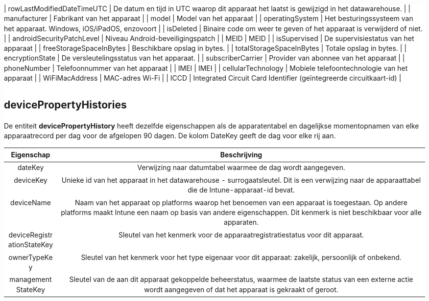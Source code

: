| rowLastModifiedDateTimeUTC | De datum en tijd in UTC waarop dit apparaat het laatst is gewijzigd in het datawarehouse.                                                                                                       |
| manufacturer               | Fabrikant van het apparaat                                                                                                                                                             |
| model                      | Model van het apparaat                                                                                                                                                                    |
| operatingSystem            | Het besturingssysteem van het apparaat. Windows, iOS/iPadOS, enzovoort                                                                                                                                   |
| isDeleted                  | Binaire code om weer te geven of het apparaat is verwijderd of niet.                                                                                                                                 |
| androidSecurityPatchLevel  | Niveau Android-beveiligingspatch                                                                                                                                                           |
| MEID                       | MEID                                                                                                                                                                                   |
| isSupervised               | De supervisiestatus van het apparaat                                                                                                                                                               |
| freeStorageSpaceInBytes    | Beschikbare opslag in bytes.                                                                                                                                                                 |
| totalStorageSpaceInBytes   | Totale opslag in bytes.                                                                                                                                                                |
| encryptionState            | De versleutelingsstatus van het apparaat.                                                                                                                                                      |
| subscriberCarrier          | Provider van abonnee van het apparaat                                                                                                                                                       |
| phoneNumber                | Telefoonnummer van het apparaat                                                                                                                                                             |
| IMEI                       | IMEI                                                                                                                                                                                   |
| cellularTechnology         | Mobiele telefoontechnologie van het apparaat                                                                                                                                                    |
| WiFiMacAddress             | MAC-adres Wi-Fi                                                                                                                                                                              |
| ICCD                       | Integrated Circuit Card Identifier (geïntegreerde circuitkaart-id)                                                                                                                                                     |

## <a name="devicepropertyhistories"></a>devicePropertyHistories

De entiteit **devicePropertyHistory** heeft dezelfde eigenschappen als de apparatentabel en dagelijkse momentopnamen van elke apparaatrecord per dag voor de afgelopen 90 dagen. De kolom DateKey geeft de dag voor elke rij aan.

|          Eigenschap          |                                                                                      Beschrijving                                                                                     |
|:--------------------------:|:------------------------------------------------------------------------------------------------------------------------------------------------------------------------------------:|
| dateKey                    | Verwijzing naar datumtabel waarmee de dag wordt aangegeven.                                                                                                                                          |
| deviceKey                  | Unieke id van het apparaat in het datawarehouse - surrogaatsleutel. Dit is een verwijzing naar de apparaattabel die de Intune-apparaat-id bevat.                               |
| deviceName                 | Naam van het apparaat op platforms waarop het benoemen van een apparaat is toegestaan. Op andere platforms maakt Intune een naam op basis van andere eigenschappen. Dit kenmerk is niet beschikbaar voor alle apparaten. |
| deviceRegistrationStateKey | Sleutel van het kenmerk voor de apparaatregistratiestatus voor dit apparaat.                                                                                                                    |
| ownerTypeKey               | Sleutel van het kenmerk voor het type eigenaar voor dit apparaat: zakelijk, persoonlijk of onbekend.                                                                                                  |
| managementStateKey         | Sleutel van de aan dit apparaat gekoppelde beheerstatus, waarmee de laatste status van een externe actie wordt aangegeven of dat het apparaat is gekraakt of geroot.                                                |